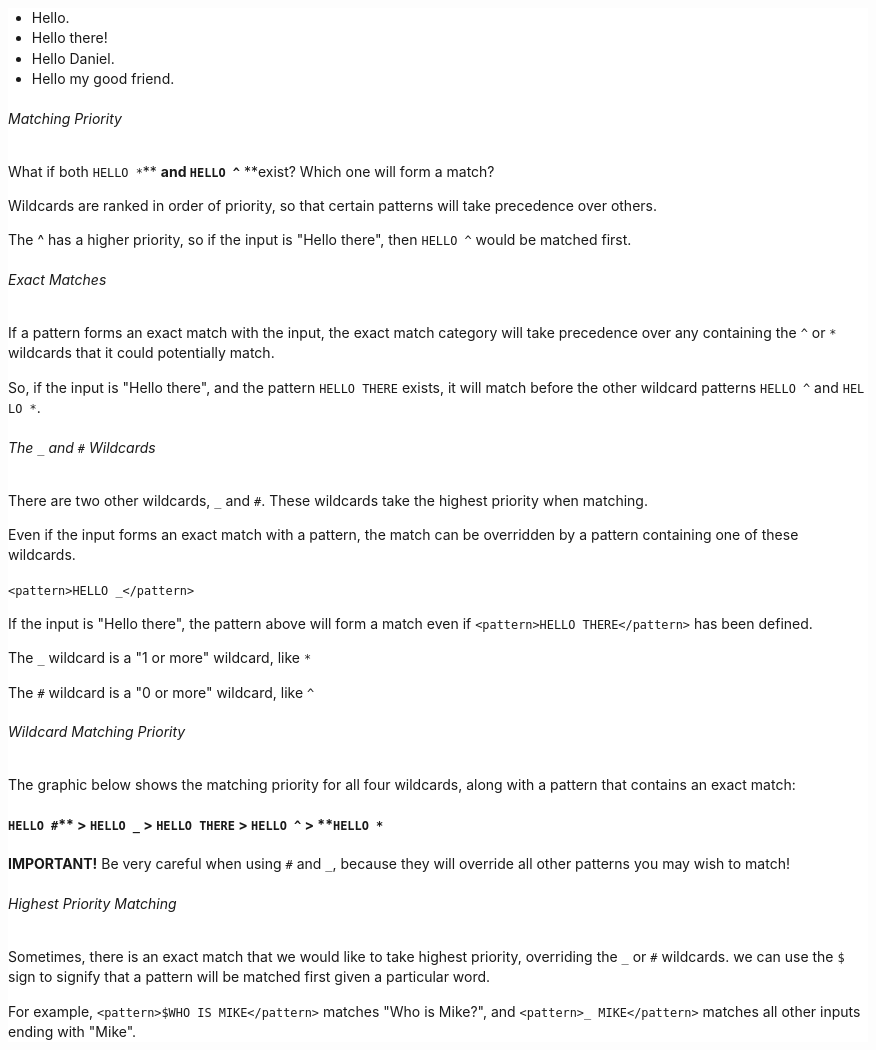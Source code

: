 * Hello.
* Hello there!
* Hello Daniel.
* Hello my good friend.

###### Matching Priority

What if both `HELLO *`** **and `HELLO ^`** **exist? Which one will form a match?

Wildcards are ranked in order of priority, so that certain patterns will take precedence over others.

The ^ has a higher priority, so if the input is "Hello there", then `HELLO ^` would be matched first.

###### Exact Matches

If a pattern forms an exact match with the input, the exact match category will take precedence over any containing the `^` or `*` wildcards that it could potentially match.

So, if the input is "Hello there", and the pattern `HELLO THERE` exists, it will match before the other wildcard patterns `HELLO ^` and `HELLO *`.

###### The `_` and `#` Wildcards

There are two other wildcards, `_` and `#`. These wildcards take the highest priority when matching.

Even if the input forms an exact match with a pattern, the match can be overridden by a pattern containing one of these wildcards.

```
<pattern>HELLO _</pattern>
```

If the input is "Hello there", the pattern above will form a match even if `<pattern>HELLO THERE</pattern>` has been defined.

The `_` wildcard is a "1 or more" wildcard, like `*`

The `#` wildcard is a "0 or more" wildcard, like `^`

###### Wildcard Matching Priority

The graphic below shows the matching priority for all four wildcards, along with a pattern that contains an exact match:

#### `HELLO #`**  &gt;  **`HELLO _`**  &gt;  **`HELLO THERE`**  &gt;  **`HELLO ^`**  &gt;  **`HELLO *`

**IMPORTANT!** Be very careful when using `#` and `_`, because they will override all other patterns you may wish to match!

###### Highest Priority Matching

Sometimes, there is an exact match that we would like to take highest priority, overriding the `_` or `#` wildcards. we can use the `$` sign to signify that a pattern will be matched first given a particular word.

For example, `<pattern>$WHO IS MIKE</pattern>` matches "Who is Mike?", and `<pattern>_ MIKE</pattern>` matches all other inputs ending with "Mike".
